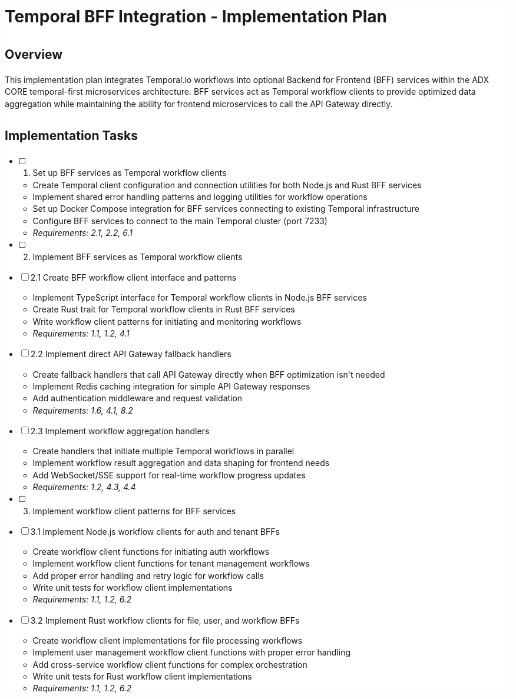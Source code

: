 # Temporal BFF Integration - Implementation Plan

## Overview

This implementation plan integrates Temporal.io workflows into optional Backend for Frontend (BFF) services within the ADX CORE temporal-first microservices architecture. BFF services act as Temporal workflow clients to provide optimized data aggregation while maintaining the ability for frontend microservices to call the API Gateway directly.

## Implementation Tasks

- [ ] 1. Set up BFF services as Temporal workflow clients
  - Create Temporal client configuration and connection utilities for both Node.js and Rust BFF services
  - Implement shared error handling patterns and logging utilities for workflow operations
  - Set up Docker Compose integration for BFF services connecting to existing Temporal infrastructure
  - Configure BFF services to connect to the main Temporal cluster (port 7233)
  - _Requirements: 2.1, 2.2, 6.1_

- [ ] 2. Implement BFF services as Temporal workflow clients
- [ ] 2.1 Create BFF workflow client interface and patterns
  - Implement TypeScript interface for Temporal workflow clients in Node.js BFF services
  - Create Rust trait for Temporal workflow clients in Rust BFF services
  - Write workflow client patterns for initiating and monitoring workflows
  - _Requirements: 1.1, 1.2, 4.1_

- [ ] 2.2 Implement direct API Gateway fallback handlers
  - Create fallback handlers that call API Gateway directly when BFF optimization isn't needed
  - Implement Redis caching integration for simple API Gateway responses
  - Add authentication middleware and request validation
  - _Requirements: 1.6, 4.1, 8.2_

- [ ] 2.3 Implement workflow aggregation handlers
  - Create handlers that initiate multiple Temporal workflows in parallel
  - Implement workflow result aggregation and data shaping for frontend needs
  - Add WebSocket/SSE support for real-time workflow progress updates
  - _Requirements: 1.2, 4.3, 4.4_

- [ ] 3. Implement workflow client patterns for BFF services
- [ ] 3.1 Implement Node.js workflow clients for auth and tenant BFFs
  - Create workflow client functions for initiating auth workflows
  - Implement workflow client functions for tenant management workflows
  - Add proper error handling and retry logic for workflow calls
  - Write unit tests for workflow client implementations
  - _Requirements: 1.1, 1.2, 6.2_

- [ ] 3.2 Implement Rust workflow clients for file, user, and workflow BFFs
  - Create workflow client implementations for file processing workflows
  - Implement user management workflow client functions with proper error handling
  - Add cross-service workflow client functions for complex orchestration
  - Write unit tests for Rust workflow client implementations
  - _Requirements: 1.1, 1.2, 6.2_
